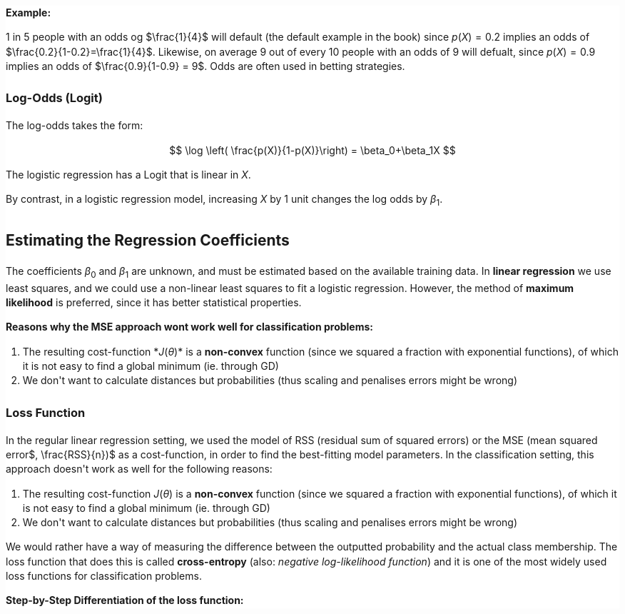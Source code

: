 ****************Example:****************

1 in 5 people with an odds og $\frac{1}{4}$ will default (the default example in the book) since $p(X)=0.2$ implies an odds of $\frac{0.2}{1-0.2}=\frac{1}{4}$. Likewise, on average 9 out of every 10 people with an odds of 9 will defualt, since $p(X)=0.9$ implies an odds of $\frac{0.9}{1-0.9} = 9$. Odds are often used in betting strategies. 

### Log-Odds (Logit)

The log-odds takes the form:

$$
\log \left( \frac{p(X)}{1-p(X)}\right) = \beta_0+\beta_1X
$$

The logistic regression has a Logit that is linear in $X$.

By contrast, in a logistic regression model, increasing $X$ by 1 unit changes the log odds by $\beta_1$.

## Estimating the Regression Coefficients

The coefficients $\beta_0$ and $\beta_1$ are unknown, and must be estimated based on the available training data. In **********************************linear regression********************************** we use least squares, and we could use a non-linear least squares to fit a logistic regression. However, the method of **************maximum likelihood************** is preferred, since it has better statistical properties. 

******************Reasons why the MSE approach wont work well for classification problems:******************

1. The resulting cost-function $*J(θ)*$ is a **non-convex** function (since we squared a fraction with exponential functions), of which it is not easy to find a global minimum (ie. through GD)
2. We don't want to calculate distances but probabilities (thus scaling and penalises errors might be wrong)

### Loss Function

In the regular linear regression setting, we used the model of RSS (residual sum of squared errors) or the MSE (mean squared error$, \frac{RSS}{n})$ as a cost-function, in order to find the best-fitting model parameters. In the classification setting, this approach doesn't work as well for the following reasons:

1. The resulting cost-function *J*(*θ*) is a **non-convex** function (since we squared a fraction with exponential functions), of which it is not easy to find a global minimum (ie. through GD)
2. We don't want to calculate distances but probabilities (thus scaling and penalises errors might be wrong)

We would rather have a way of measuring the difference between the outputted probability and the actual class membership. The loss function that does this is called **cross-entropy** (also: *negative log-likelihood function*) and it is one of the most widely used loss functions for classification problems.

**************************************************Step-by-Step Differentiation of the loss function:**************************************************
